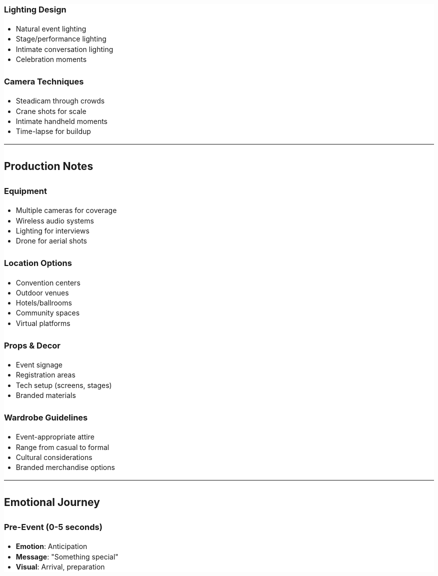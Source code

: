 ### Lighting Design
- Natural event lighting
- Stage/performance lighting
- Intimate conversation lighting
- Celebration moments

### Camera Techniques
- Steadicam through crowds
- Crane shots for scale
- Intimate handheld moments
- Time-lapse for buildup

---

## Production Notes

### Equipment
- Multiple cameras for coverage
- Wireless audio systems
- Lighting for interviews
- Drone for aerial shots

### Location Options
- Convention centers
- Outdoor venues
- Hotels/ballrooms
- Community spaces
- Virtual platforms

### Props & Decor
- Event signage
- Registration areas
- Tech setup (screens, stages)
- Branded materials

### Wardrobe Guidelines
- Event-appropriate attire
- Range from casual to formal
- Cultural considerations
- Branded merchandise options

---

## Emotional Journey

### Pre-Event (0-5 seconds)
- **Emotion**: Anticipation
- **Message**: "Something special"
- **Visual**: Arrival, preparation
